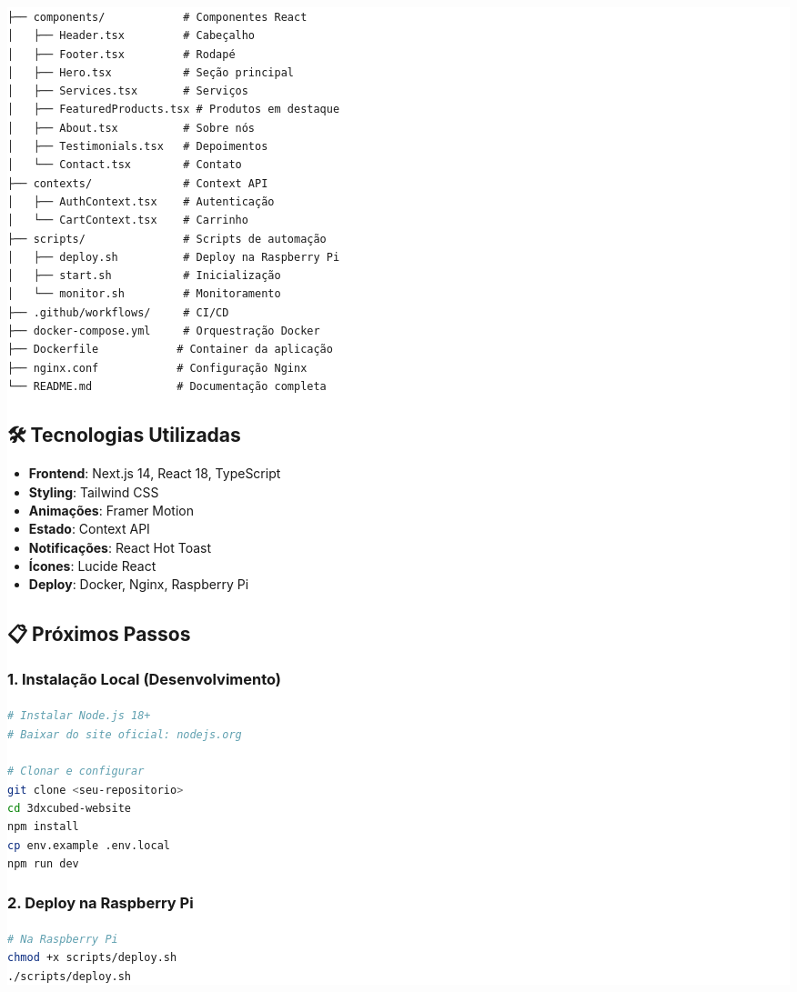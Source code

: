 ```
├── components/            # Componentes React
│   ├── Header.tsx         # Cabeçalho
│   ├── Footer.tsx         # Rodapé
│   ├── Hero.tsx           # Seção principal
│   ├── Services.tsx       # Serviços
│   ├── FeaturedProducts.tsx # Produtos em destaque
│   ├── About.tsx          # Sobre nós
│   ├── Testimonials.tsx   # Depoimentos
│   └── Contact.tsx        # Contato
├── contexts/              # Context API
│   ├── AuthContext.tsx    # Autenticação
│   └── CartContext.tsx    # Carrinho
├── scripts/               # Scripts de automação
│   ├── deploy.sh          # Deploy na Raspberry Pi
│   ├── start.sh           # Inicialização
│   └── monitor.sh         # Monitoramento
├── .github/workflows/     # CI/CD
├── docker-compose.yml     # Orquestração Docker
├── Dockerfile            # Container da aplicação
├── nginx.conf            # Configuração Nginx
└── README.md             # Documentação completa
```

## 🛠️ Tecnologias Utilizadas

- **Frontend**: Next.js 14, React 18, TypeScript
- **Styling**: Tailwind CSS
- **Animações**: Framer Motion
- **Estado**: Context API
- **Notificações**: React Hot Toast
- **Ícones**: Lucide React
- **Deploy**: Docker, Nginx, Raspberry Pi

## 📋 Próximos Passos

### 1. Instalação Local (Desenvolvimento)
```bash
# Instalar Node.js 18+
# Baixar do site oficial: nodejs.org

# Clonar e configurar
git clone <seu-repositorio>
cd 3dxcubed-website
npm install
cp env.example .env.local
npm run dev
```

### 2. Deploy na Raspberry Pi
```bash
# Na Raspberry Pi
chmod +x scripts/deploy.sh
./scripts/deploy.sh
```
